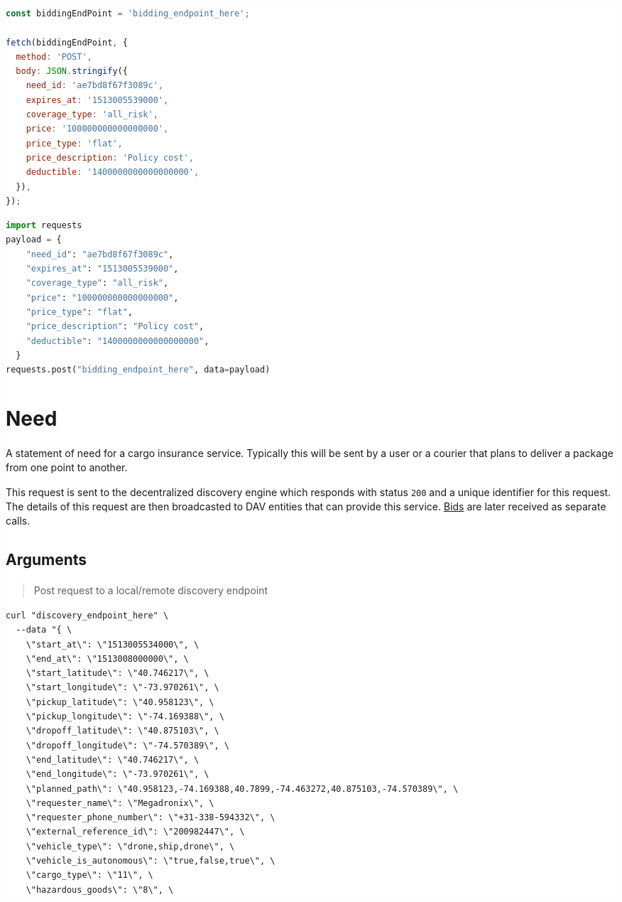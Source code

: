 ```javascript
const biddingEndPoint = 'bidding_endpoint_here';

fetch(biddingEndPoint, {
  method: 'POST',
  body: JSON.stringify({
    need_id: 'ae7bd8f67f3089c',
    expires_at: '1513005539000',
    coverage_type: 'all_risk',
    price: '100000000000000000',
    price_type: 'flat',
    price_description: 'Policy cost',
    deductible: '1400000000000000000',
  }),
});
```

```python
import requests
payload = {
    "need_id": "ae7bd8f67f3089c",
    "expires_at": "1513005539000",
    "coverage_type": "all_risk",
    "price": "100000000000000000",
    "price_type": "flat",
    "price_description": "Policy cost",
    "deductible": "1400000000000000000",
  }
requests.post("bidding_endpoint_here", data=payload)
```

# Need

A statement of need for a cargo insurance service. Typically this will be sent by a user or a courier that plans to deliver a package from one point to another.

This request is sent to the decentralized discovery engine which responds with status `200` and a unique identifier for this request. The details of this request are then broadcasted to DAV entities that can provide this service. <a href="#bid">Bids</a> are later received as separate calls.

## Arguments

> Post request to a local/remote discovery endpoint

```shell
curl "discovery_endpoint_here" \
  --data "{ \
    \"start_at\": \"1513005534000\", \
    \"end_at\": \"1513008000000\", \
    \"start_latitude\": \"40.746217\", \
    \"start_longitude\": \"-73.970261\", \
    \"pickup_latitude\": \"40.958123\", \
    \"pickup_longitude\": \"-74.169388\", \
    \"dropoff_latitude\": \"40.875103\", \
    \"dropoff_longitude\": \"-74.570389\", \
    \"end_latitude\": \"40.746217\", \
    \"end_longitude\": \"-73.970261\", \
    \"planned_path\": \"40.958123,-74.169388,40.7899,-74.463272,40.875103,-74.570389\", \
    \"requester_name\": \"Megadronix\", \
    \"requester_phone_number\": \"+31-338-594332\", \
    \"external_reference_id\": \"200982447\", \
    \"vehicle_type\": \"drone,ship,drone\", \
    \"vehicle_is_autonomous\": \"true,false,true\", \
    \"cargo_type\": \"11\", \
    \"hazardous_goods\": \"8\", \
```
